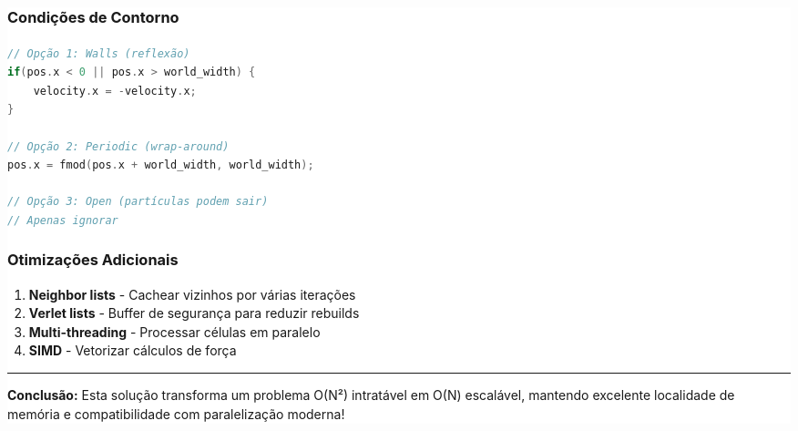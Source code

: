 ### Condições de Contorno
```cpp
// Opção 1: Walls (reflexão)
if(pos.x < 0 || pos.x > world_width) {
    velocity.x = -velocity.x;
}

// Opção 2: Periodic (wrap-around)
pos.x = fmod(pos.x + world_width, world_width);

// Opção 3: Open (partículas podem sair)
// Apenas ignorar
```

### Otimizações Adicionais
1. **Neighbor lists** - Cachear vizinhos por várias iterações
2. **Verlet lists** - Buffer de segurança para reduzir rebuilds
3. **Multi-threading** - Processar células em paralelo
4. **SIMD** - Vetorizar cálculos de força

---

**Conclusão:** Esta solução transforma um problema O(N²) intratável em O(N) escalável, mantendo excelente localidade de memória e compatibilidade com paralelização moderna!